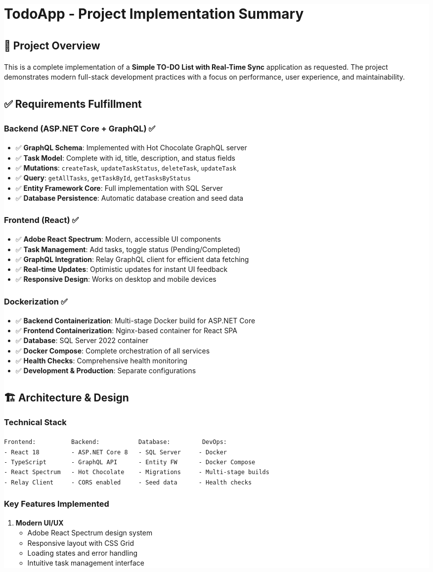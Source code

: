 # TodoApp - Project Implementation Summary

## 🎯 Project Overview

This is a complete implementation of a **Simple TO-DO List with Real-Time Sync** application as requested. The project demonstrates modern full-stack development practices with a focus on performance, user experience, and maintainability.

## ✅ Requirements Fulfillment

### Backend (ASP.NET Core + GraphQL) ✅
- ✅ **GraphQL Schema**: Implemented with Hot Chocolate GraphQL server
- ✅ **Task Model**: Complete with id, title, description, and status fields
- ✅ **Mutations**: `createTask`, `updateTaskStatus`, `deleteTask`, `updateTask`
- ✅ **Query**: `getAllTasks`, `getTaskById`, `getTasksByStatus`
- ✅ **Entity Framework Core**: Full implementation with SQL Server
- ✅ **Database Persistence**: Automatic database creation and seed data

### Frontend (React) ✅
- ✅ **Adobe React Spectrum**: Modern, accessible UI components
- ✅ **Task Management**: Add tasks, toggle status (Pending/Completed)
- ✅ **GraphQL Integration**: Relay GraphQL client for efficient data fetching
- ✅ **Real-time Updates**: Optimistic updates for instant UI feedback
- ✅ **Responsive Design**: Works on desktop and mobile devices

### Dockerization ✅
- ✅ **Backend Containerization**: Multi-stage Docker build for ASP.NET Core
- ✅ **Frontend Containerization**: Nginx-based container for React SPA
- ✅ **Database**: SQL Server 2022 container
- ✅ **Docker Compose**: Complete orchestration of all services
- ✅ **Health Checks**: Comprehensive health monitoring
- ✅ **Development & Production**: Separate configurations

## 🏗️ Architecture & Design

### Technical Stack
```
Frontend:          Backend:           Database:         DevOps:
- React 18         - ASP.NET Core 8   - SQL Server     - Docker
- TypeScript       - GraphQL API      - Entity FW      - Docker Compose
- React Spectrum   - Hot Chocolate    - Migrations     - Multi-stage builds
- Relay Client     - CORS enabled     - Seed data      - Health checks
```

### Key Features Implemented

1. **Modern UI/UX**
   - Adobe React Spectrum design system
   - Responsive layout with CSS Grid
   - Loading states and error handling
   - Intuitive task management interface
